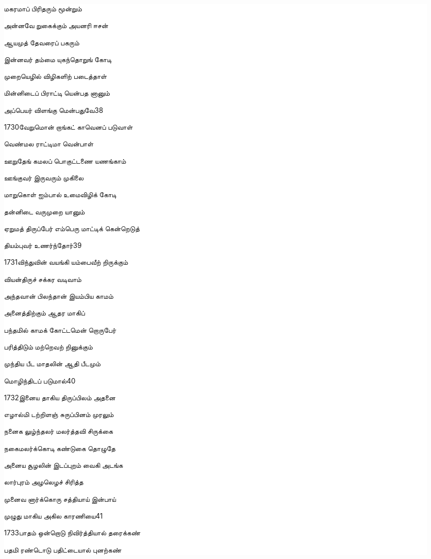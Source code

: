 மகரமாப் பிரிதரும் மூன்றும்  

அன்னவே றுகைக்கும் அயனரி ஈசன்  

ஆயமுத் தேவரைப் பகரும்  

இன்னவர் தம்மை யுகந்தொறுங் கோடி  

முறையெழில் விழிகளிற் படைத்தாள்  

மின்னிடைப் பிராட்டி யென்பத னானும்  

அப்பெயர் விளங்கு மென்பதுவே38

 1730வேறுமொன் றாங்கட் காவெனப் படுவாள்  

வெண்மல ராட்டிமா வென்பாள்  

ஊறுதேங் கமலப் பொகுட்டணை யணங்காம்  

ஊங்குவர் இருவரும் முகிலை  

மாறுகொள் ஐம்பால் உமைவிழிக் கோடி  

தன்னிடை வருமுறை யானும்  

ஏறுமத் திருப்பேர் எம்பெரு மாட்டிக் கென்றெடுத்  

தியம்புவர் உணர்ந்தோர்39

 1731விந்துவின் வயங்கி யம்பைவீற் றிருக்கும்  

வியன்திருச் சக்கர வடிவாம்  

அந்தவான் பிலந்தான் இயம்பிய காமம்  

அனைத்திற்கும் ஆதர மாகிப்  

பந்தமில் காமக் கோட்டமென் றொருபேர்  

பரித்திடும் மற்றெவற் றினுக்கும்  

முந்திய பீட மாதலின் ஆதி பீடமும்  

மொழிந்திடப் படுமால்40

 1732இனைய தாகிய திருப்பிலம் அதனை  

எழால்மி டற்றிளஞ் சுருப்பினம் முரலும்  

நனைக லுழ்ந்தலர் மலர்த்தவி சிருக்கை  

நகைமலர்க்கொடி கண்டுகை தொழுதே  

அனைய சூழலின் இடப்புறம் வைகி அடங்க  

லார்புரம் அழலெழச் சிரித்த  

முனைவ னார்க்கொரு சத்தியாய் இன்பாய்  

முழுது மாகிய அகில காரணியை41

 1733பாதம் ஒன்றொடு நிவிர்த்தியால் தரைக்கண்  

பதமி ரண்டொடு பதிட்டையால் புனற்கண்  
